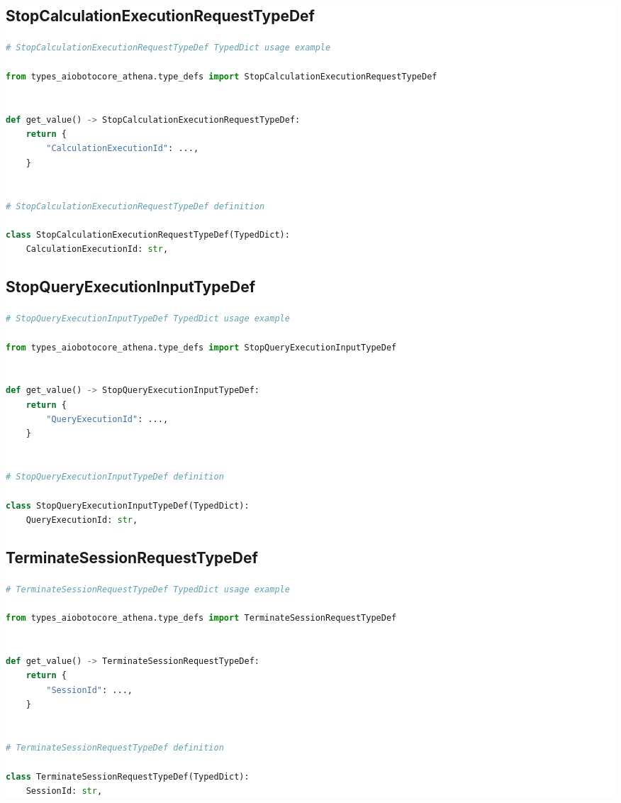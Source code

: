 ## StopCalculationExecutionRequestTypeDef

```python
# StopCalculationExecutionRequestTypeDef TypedDict usage example

from types_aiobotocore_athena.type_defs import StopCalculationExecutionRequestTypeDef


def get_value() -> StopCalculationExecutionRequestTypeDef:
    return {
        "CalculationExecutionId": ...,
    }


# StopCalculationExecutionRequestTypeDef definition

class StopCalculationExecutionRequestTypeDef(TypedDict):
    CalculationExecutionId: str,
```

## StopQueryExecutionInputTypeDef

```python
# StopQueryExecutionInputTypeDef TypedDict usage example

from types_aiobotocore_athena.type_defs import StopQueryExecutionInputTypeDef


def get_value() -> StopQueryExecutionInputTypeDef:
    return {
        "QueryExecutionId": ...,
    }


# StopQueryExecutionInputTypeDef definition

class StopQueryExecutionInputTypeDef(TypedDict):
    QueryExecutionId: str,
```

## TerminateSessionRequestTypeDef

```python
# TerminateSessionRequestTypeDef TypedDict usage example

from types_aiobotocore_athena.type_defs import TerminateSessionRequestTypeDef


def get_value() -> TerminateSessionRequestTypeDef:
    return {
        "SessionId": ...,
    }


# TerminateSessionRequestTypeDef definition

class TerminateSessionRequestTypeDef(TypedDict):
    SessionId: str,
```

